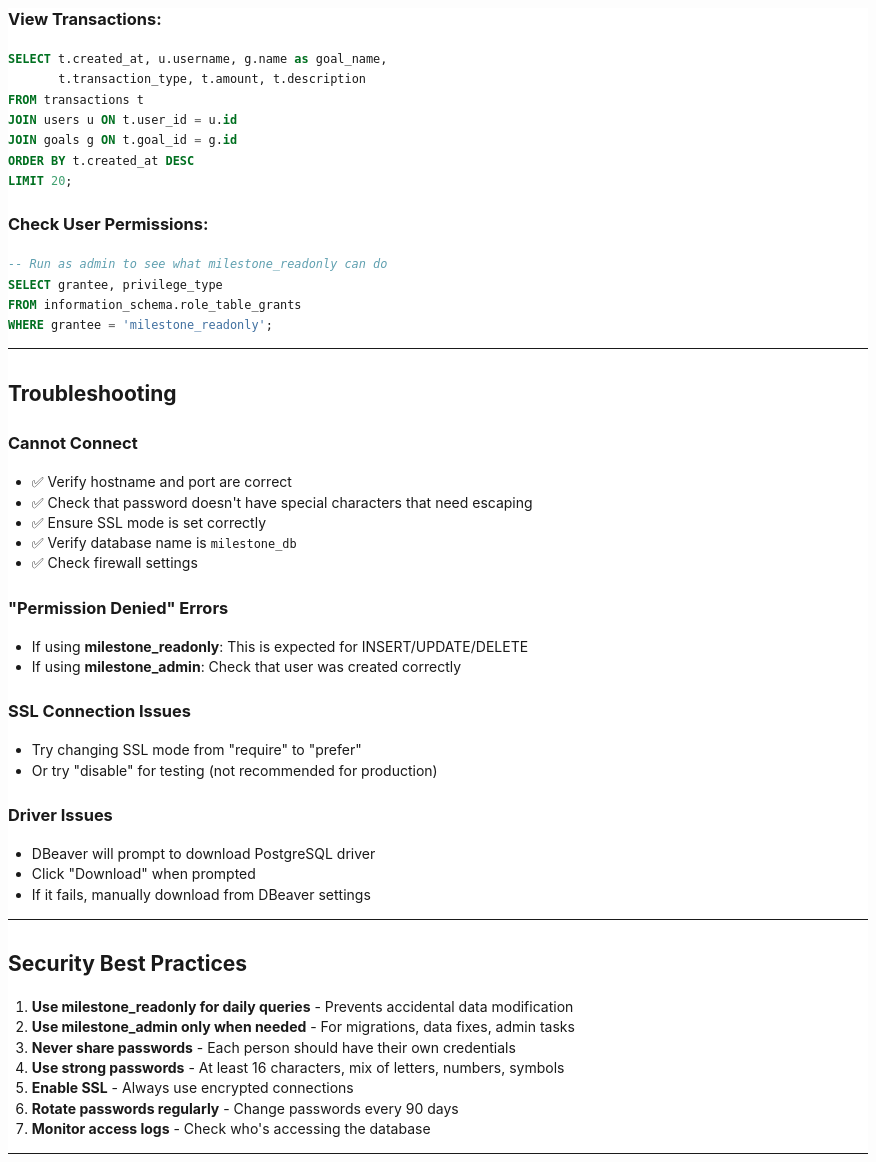 ### View Transactions:
```sql
SELECT t.created_at, u.username, g.name as goal_name, 
       t.transaction_type, t.amount, t.description
FROM transactions t
JOIN users u ON t.user_id = u.id
JOIN goals g ON t.goal_id = g.id
ORDER BY t.created_at DESC
LIMIT 20;
```

### Check User Permissions:
```sql
-- Run as admin to see what milestone_readonly can do
SELECT grantee, privilege_type 
FROM information_schema.role_table_grants 
WHERE grantee = 'milestone_readonly';
```

---

## Troubleshooting

### Cannot Connect
- ✅ Verify hostname and port are correct
- ✅ Check that password doesn't have special characters that need escaping
- ✅ Ensure SSL mode is set correctly
- ✅ Verify database name is `milestone_db`
- ✅ Check firewall settings

### "Permission Denied" Errors
- If using **milestone_readonly**: This is expected for INSERT/UPDATE/DELETE
- If using **milestone_admin**: Check that user was created correctly

### SSL Connection Issues
- Try changing SSL mode from "require" to "prefer"
- Or try "disable" for testing (not recommended for production)

### Driver Issues
- DBeaver will prompt to download PostgreSQL driver
- Click "Download" when prompted
- If it fails, manually download from DBeaver settings

---

## Security Best Practices

1. **Use milestone_readonly for daily queries** - Prevents accidental data modification
2. **Use milestone_admin only when needed** - For migrations, data fixes, admin tasks
3. **Never share passwords** - Each person should have their own credentials
4. **Use strong passwords** - At least 16 characters, mix of letters, numbers, symbols
5. **Enable SSL** - Always use encrypted connections
6. **Rotate passwords regularly** - Change passwords every 90 days
7. **Monitor access logs** - Check who's accessing the database

---
